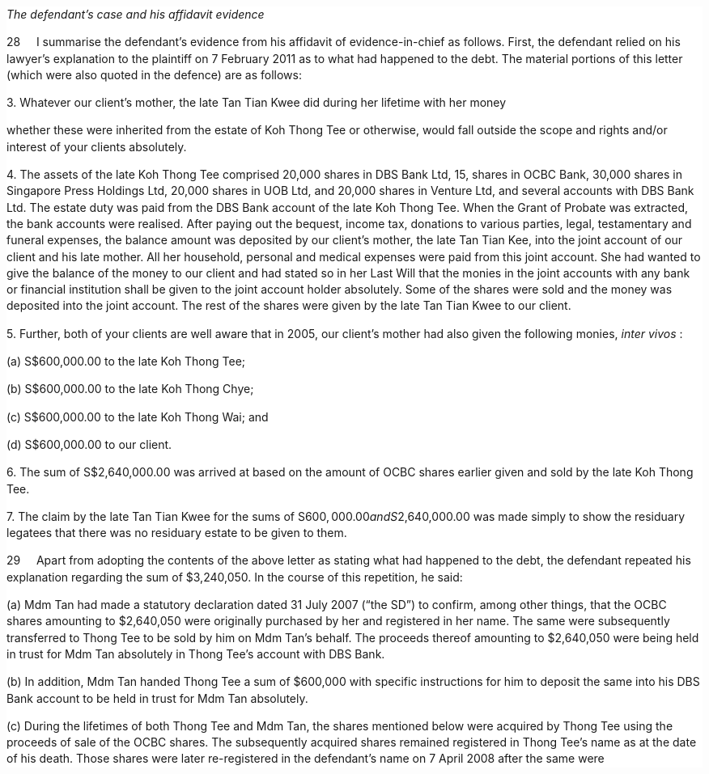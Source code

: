 _The defendant’s case and his affidavit evidence_ 

28     I summarise the defendant’s evidence from his affidavit of evidence-in-chief as follows. First, the defendant relied on his lawyer’s explanation to the plaintiff on 7 February 2011 as to what had happened to the debt. The material portions of this letter (which were also quoted in the defence) are as follows: 

3\. Whatever our client’s mother, the late Tan Tian Kwee did during her lifetime with her money 


 whether these were inherited from the estate of Koh Thong Tee or otherwise, would fall outside the scope and rights and/or interest of your clients absolutely. 

4\. The assets of the late Koh Thong Tee comprised 20,000 shares in DBS Bank Ltd, 15, shares in OCBC Bank, 30,000 shares in Singapore Press Holdings Ltd, 20,000 shares in UOB Ltd, and 20,000 shares in Venture Ltd, and several accounts with DBS Bank Ltd. The estate duty was paid from the DBS Bank account of the late Koh Thong Tee. When the Grant of Probate was extracted, the bank accounts were realised. After paying out the bequest, income tax, donations to various parties, legal, testamentary and funeral expenses, the balance amount was deposited by our client’s mother, the late Tan Tian Kee, into the joint account of our client and his late mother. All her household, personal and medical expenses were paid from this joint account. She had wanted to give the balance of the money to our client and had stated so in her Last Will that the monies in the joint accounts with any bank or financial institution shall be given to the joint account holder absolutely. Some of the shares were sold and the money was deposited into the joint account. The rest of the shares were given by the late Tan Tian Kwee to our client. 

5\. Further, both of your clients are well aware that in 2005, our client’s mother had also given the following monies, _inter vivos_ : 

 (a) S$600,000.00 to the late Koh Thong Tee; 

 (b) S$600,000.00 to the late Koh Thong Chye; 

 (c) S$600,000.00 to the late Koh Thong Wai; and 

 (d) S$600,000.00 to our client. 

6\. The sum of S$2,640,000.00 was arrived at based on the amount of OCBC shares earlier given and sold by the late Koh Thong Tee. 

7\. The claim by the late Tan Tian Kwee for the sums of S$600,000.00 and S$2,640,000.00 was made simply to show the residuary legatees that there was no residuary estate to be given to them. 

29     Apart from adopting the contents of the above letter as stating what had happened to the debt, the defendant repeated his explanation regarding the sum of $3,240,050. In the course of this repetition, he said: 

 (a) Mdm Tan had made a statutory declaration dated 31 July 2007 (“the SD”) to confirm, among other things, that the OCBC shares amounting to $2,640,050 were originally purchased by her and registered in her name. The same were subsequently transferred to Thong Tee to be sold by him on Mdm Tan’s behalf. The proceeds thereof amounting to $2,640,050 were being held in trust for Mdm Tan absolutely in Thong Tee’s account with DBS Bank. 

 (b) In addition, Mdm Tan handed Thong Tee a sum of $600,000 with specific instructions for him to deposit the same into his DBS Bank account to be held in trust for Mdm Tan absolutely. 

 (c) During the lifetimes of both Thong Tee and Mdm Tan, the shares mentioned below were acquired by Thong Tee using the proceeds of sale of the OCBC shares. The subsequently acquired shares remained registered in Thong Tee’s name as at the date of his death. Those shares were later re-registered in the defendant’s name on 7 April 2008 after the same were 
